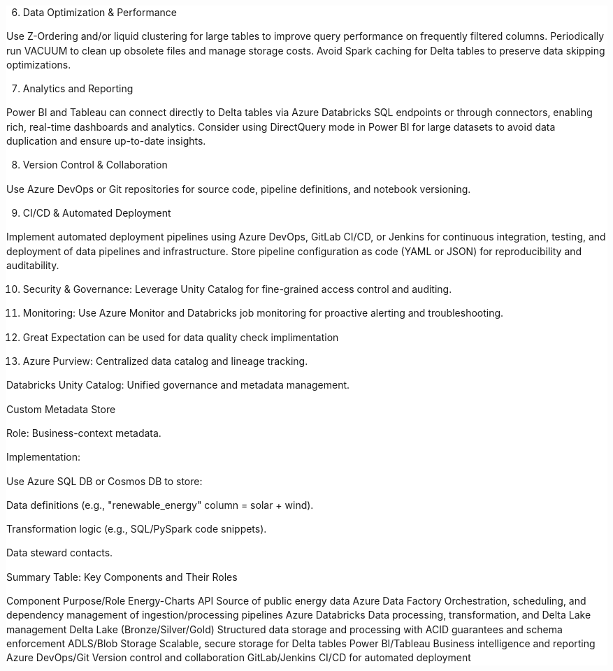 6. Data Optimization & Performance

Use Z-Ordering and/or liquid clustering for large tables to improve query performance on frequently filtered columns.
Periodically run VACUUM to clean up obsolete files and manage storage costs.
Avoid Spark caching for Delta tables to preserve data skipping optimizations.

7. Analytics and Reporting

Power BI and Tableau can connect directly to Delta tables via Azure Databricks SQL endpoints or through connectors, enabling rich, real-time dashboards and analytics.
Consider using DirectQuery mode in Power BI for large datasets to avoid data duplication and ensure up-to-date insights.

8. Version Control & Collaboration

Use Azure DevOps or Git repositories for source code, pipeline definitions, and notebook versioning.

9. CI/CD & Automated Deployment

Implement automated deployment pipelines using Azure DevOps, GitLab CI/CD, or Jenkins for continuous integration, testing, and deployment of data pipelines and infrastructure.
Store pipeline configuration as code (YAML or JSON) for reproducibility and auditability.


10. Security & Governance: Leverage Unity Catalog for fine-grained access control and auditing.

11. Monitoring: Use Azure Monitor and Databricks job monitoring for proactive alerting and troubleshooting.

12. Great Expectation can be used for data quality check implimentation 

13. Azure Purview: Centralized data catalog and lineage tracking.

Databricks Unity Catalog: Unified governance and metadata management.

Custom Metadata Store

Role: Business-context metadata.

Implementation:

Use Azure SQL DB or Cosmos DB to store:

Data definitions (e.g., "renewable_energy" column = solar + wind).

Transformation logic (e.g., SQL/PySpark code snippets).

Data steward contacts.

Summary Table: Key Components and Their Roles

Component	Purpose/Role
Energy-Charts API	Source of public energy data
Azure Data Factory	Orchestration, scheduling, and dependency management of ingestion/processing pipelines
Azure Databricks	Data processing, transformation, and Delta Lake management
Delta Lake (Bronze/Silver/Gold)	Structured data storage and processing with ACID guarantees and schema enforcement
ADLS/Blob Storage	Scalable, secure storage for Delta tables
Power BI/Tableau	Business intelligence and reporting
Azure DevOps/Git	Version control and collaboration
GitLab/Jenkins	CI/CD for automated deployment
